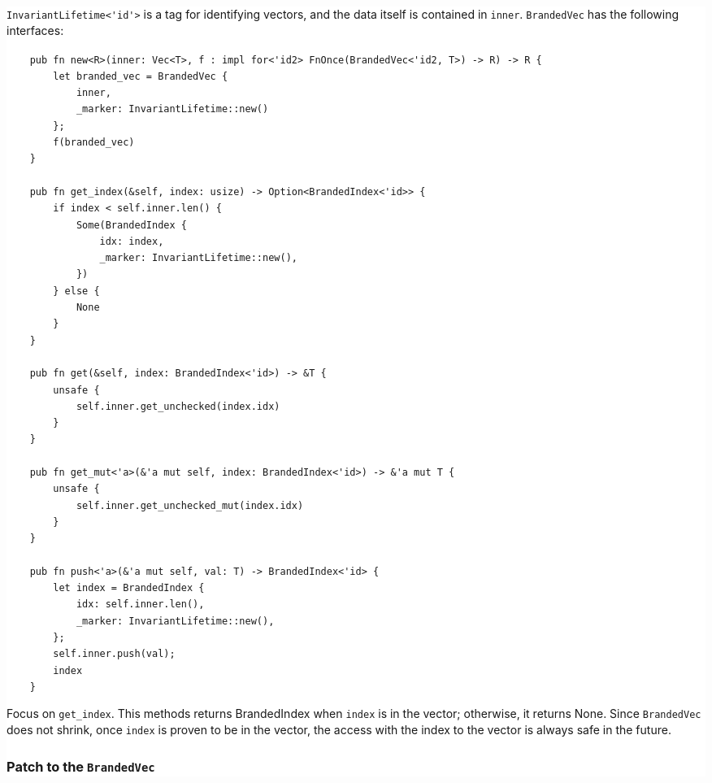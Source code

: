 `InvariantLifetime<'id'>` is a tag for identifying vectors, and the data itself is contained in `inner`.
`BrandedVec` has the following interfaces:

```
    pub fn new<R>(inner: Vec<T>, f : impl for<'id2> FnOnce(BrandedVec<'id2, T>) -> R) -> R {
        let branded_vec = BrandedVec {
            inner,
            _marker: InvariantLifetime::new()
        };
        f(branded_vec)
    }

    pub fn get_index(&self, index: usize) -> Option<BrandedIndex<'id>> {
        if index < self.inner.len() {
            Some(BrandedIndex {
                idx: index,
                _marker: InvariantLifetime::new(),
            })
        } else {
            None
        }
    }

    pub fn get(&self, index: BrandedIndex<'id>) -> &T {
        unsafe {
            self.inner.get_unchecked(index.idx)
        }
    }

    pub fn get_mut<'a>(&'a mut self, index: BrandedIndex<'id>) -> &'a mut T {
        unsafe {
            self.inner.get_unchecked_mut(index.idx)
        }
    }

    pub fn push<'a>(&'a mut self, val: T) -> BrandedIndex<'id> {
        let index = BrandedIndex {
            idx: self.inner.len(),
            _marker: InvariantLifetime::new(),
        };
        self.inner.push(val);
        index
    }
```

Focus on `get_index`. This methods returns BrandedIndex when `index` is in the vector; otherwise, it returns None. Since `BrandedVec` does not shrink, once `index` is proven to be in the vector, the access with the index to the vector is always safe in the future.


### Patch to the `BrandedVec`
